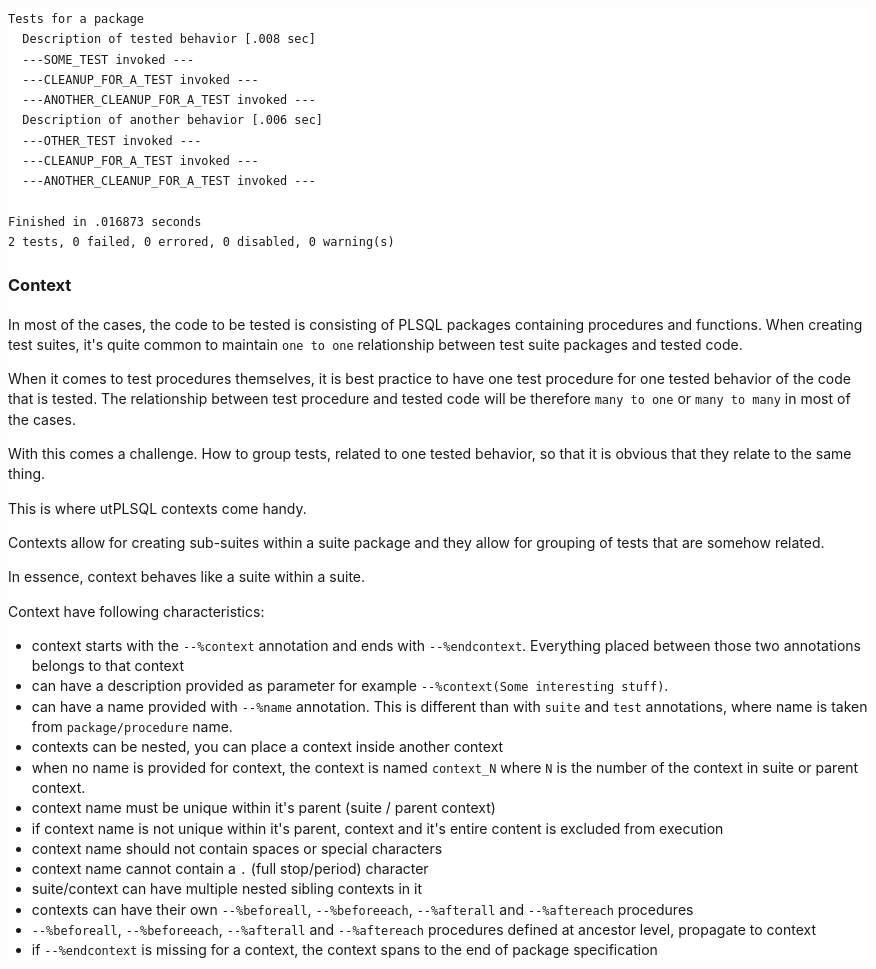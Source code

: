 ```
Tests for a package
  Description of tested behavior [.008 sec]
  ---SOME_TEST invoked ---
  ---CLEANUP_FOR_A_TEST invoked ---
  ---ANOTHER_CLEANUP_FOR_A_TEST invoked ---
  Description of another behavior [.006 sec]
  ---OTHER_TEST invoked ---
  ---CLEANUP_FOR_A_TEST invoked ---
  ---ANOTHER_CLEANUP_FOR_A_TEST invoked ---
 
Finished in .016873 seconds
2 tests, 0 failed, 0 errored, 0 disabled, 0 warning(s)
```

### Context

In most of the cases, the code to be tested is consisting of PLSQL packages containing procedures and functions.
When creating test suites, it's quite common to maintain `one to one` relationship between test suite packages and tested code.

When it comes to test procedures themselves, it is best practice to have one test procedure for one tested behavior of the code that is tested.
The relationship between test procedure and tested code will be therefore `many to one` or `many to many` in most of the cases.

With this comes a challenge. How to group tests, related to one tested behavior, so that it is obvious that they relate to the same thing.

This is where utPLSQL contexts come handy. 

Contexts allow for creating sub-suites within a suite package and they allow for grouping of tests that are somehow related.

In essence, context behaves like a suite within a suite. 

Context have following characteristics:
- context starts with the `--%context` annotation and ends with `--%endcontext`. Everything placed between those two annotations belongs to that context
- can have a description provided as parameter for example `--%context(Some interesting stuff)`. 
- can have a name provided with `--%name` annotation. This is different than with `suite` and `test` annotations, where name is taken from `package/procedure` name.
- contexts can be nested, you can place a context inside another context
- when no name is provided for context, the context is named `context_N` where `N` is the number of the context in suite or parent context.
- context name must be unique within it's parent (suite / parent context)
- if context name is not unique within it's parent, context and it's entire content is excluded from execution 
- context name should not contain spaces or special characters
- context name cannot contain a `.` (full stop/period) character
- suite/context can have multiple nested sibling contexts in it 
- contexts can have their own `--%beforeall`, `--%beforeeach`, `--%afterall` and `--%aftereach` procedures
- `--%beforeall`, `--%beforeeach`, `--%afterall` and `--%aftereach` procedures defined at ancestor level, propagate to context
- if `--%endcontext` is missing for a context, the context spans to the end of package specification
